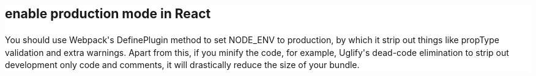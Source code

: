 ## enable production mode in React
You should use Webpack's DefinePlugin method to set NODE_ENV to production, by which it strip out things like propType validation and extra warnings. Apart from this, if you minify the code, for example, Uglify's dead-code elimination to strip out development only code and comments, it will drastically reduce the size of your bundle.
